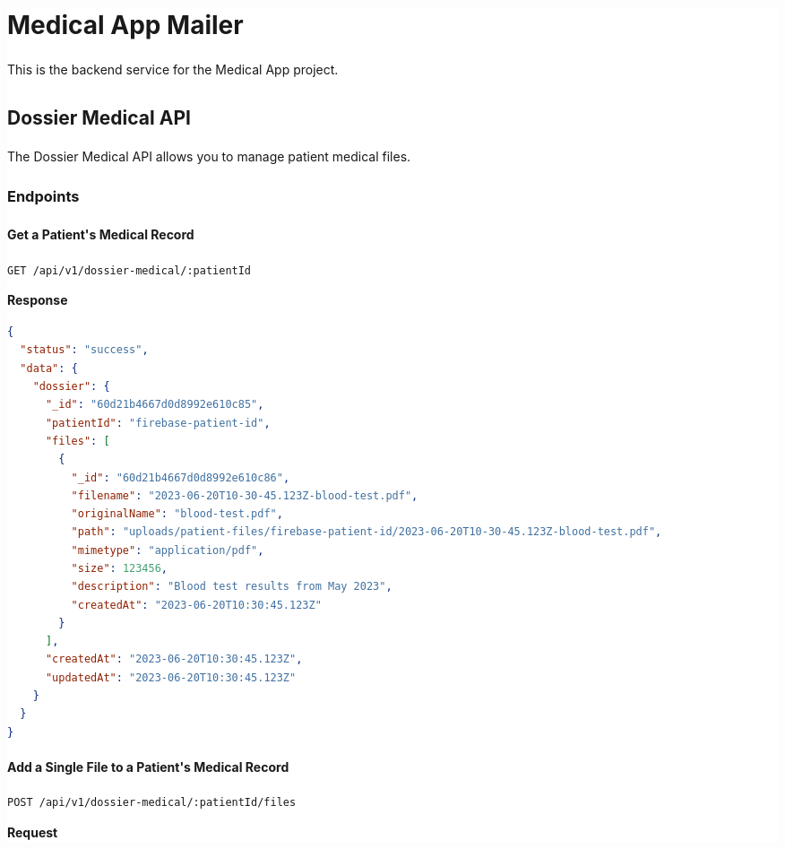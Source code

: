# Medical App Mailer

This is the backend service for the Medical App project.

## Dossier Medical API

The Dossier Medical API allows you to manage patient medical files.

### Endpoints

#### Get a Patient's Medical Record

```
GET /api/v1/dossier-medical/:patientId
```

**Response**

```json
{
  "status": "success",
  "data": {
    "dossier": {
      "_id": "60d21b4667d0d8992e610c85",
      "patientId": "firebase-patient-id",
      "files": [
        {
          "_id": "60d21b4667d0d8992e610c86",
          "filename": "2023-06-20T10-30-45.123Z-blood-test.pdf",
          "originalName": "blood-test.pdf",
          "path": "uploads/patient-files/firebase-patient-id/2023-06-20T10-30-45.123Z-blood-test.pdf",
          "mimetype": "application/pdf",
          "size": 123456,
          "description": "Blood test results from May 2023",
          "createdAt": "2023-06-20T10:30:45.123Z"
        }
      ],
      "createdAt": "2023-06-20T10:30:45.123Z",
      "updatedAt": "2023-06-20T10:30:45.123Z"
    }
  }
}
```

#### Add a Single File to a Patient's Medical Record

```
POST /api/v1/dossier-medical/:patientId/files
```

**Request**
